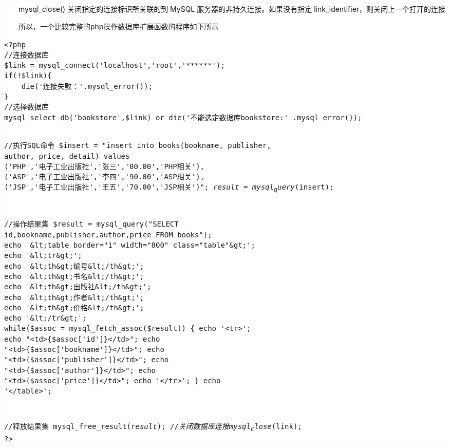 　　mysql_close() 关闭指定的连接标识所关联的到 MySQL 服务器的非持久连接。如果没有指定 link_identifier，则关闭上一个打开的连接

　　所以，一个比较完整的php操作数据库扩展函数的程序如下所示

<div class="cnblogs_code">
<pre>&lt;?php
//连接数据库
$link = mysql_connect('localhost','root','******');
if(!$link){
    die('连接失败：'.mysql_error());
}
//选择数据库
mysql_select_db('bookstore',$link) or die('不能选定数据库bookstore:' .mysql_error());

//执行SQL命令
$insert = "insert into books(bookname, publisher, author, price, detail) values
('PHP','电子工业出版社','张三','80.00','PHP相关'),
('ASP','电子工业出版社','李四','90.00','ASP相关'),
('JSP','电子工业出版社','王五','70.00','JSP相关')";
$result = mysql_query($insert);

//操作结果集
$result = mysql_query("SELECT id,bookname,publisher,author,price FROM books");
echo '&lt;table border="1" width="800" class="table"&gt;';
echo '&lt;tr&gt;';
echo '&lt;th&gt;编号&lt;/th&gt;';
echo '&lt;th&gt;书名&lt;/th&gt;';
echo '&lt;th&gt;出版社&lt;/th&gt;';
echo '&lt;th&gt;作者&lt;/th&gt;';
echo '&lt;th&gt;价格&lt;/th&gt;';
echo '&lt;/tr&gt;';
while($assoc = mysql_fetch_assoc($result)) {
    echo '&lt;tr&gt;';
    echo "&lt;td&gt;{$assoc['id']}&lt;/td&gt;";
    echo "&lt;td&gt;{$assoc['bookname']}&lt;/td&gt;";
    echo "&lt;td&gt;{$assoc['publisher']}&lt;/td&gt;";
    echo "&lt;td&gt;{$assoc['author']}&lt;/td&gt;";
    echo "&lt;td&gt;{$assoc['price']}&lt;/td&gt;";
    echo '&lt;/tr&gt;';
}
echo '&lt;/table&gt;';

//释放结果集
mysql_free_result($result);
//关闭数据库连接
mysql_close($link);
?&gt;</pre>
</div>

